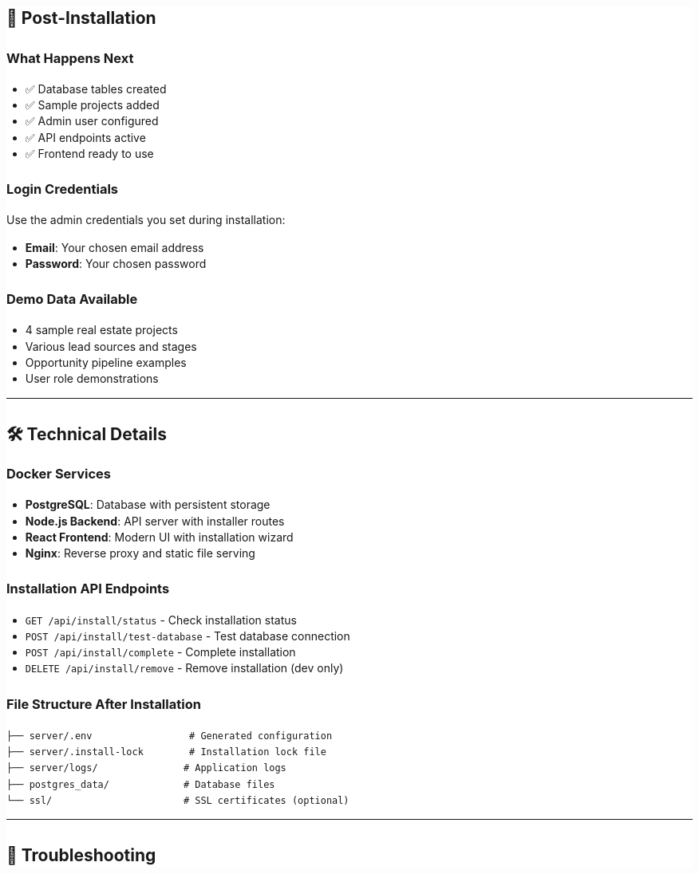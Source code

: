 
## 🔄 Post-Installation

### **What Happens Next**
- ✅ Database tables created
- ✅ Sample projects added
- ✅ Admin user configured
- ✅ API endpoints active
- ✅ Frontend ready to use

### **Login Credentials**
Use the admin credentials you set during installation:
- **Email**: Your chosen email address
- **Password**: Your chosen password

### **Demo Data Available**
- 4 sample real estate projects
- Various lead sources and stages
- Opportunity pipeline examples
- User role demonstrations

---

## 🛠️ Technical Details

### **Docker Services**
- **PostgreSQL**: Database with persistent storage
- **Node.js Backend**: API server with installer routes
- **React Frontend**: Modern UI with installation wizard
- **Nginx**: Reverse proxy and static file serving

### **Installation API Endpoints**
- `GET /api/install/status` - Check installation status
- `POST /api/install/test-database` - Test database connection
- `POST /api/install/complete` - Complete installation
- `DELETE /api/install/remove` - Remove installation (dev only)

### **File Structure After Installation**
```
├── server/.env                 # Generated configuration
├── server/.install-lock        # Installation lock file
├── server/logs/               # Application logs
├── postgres_data/             # Database files
└── ssl/                       # SSL certificates (optional)
```

---

## 🚨 Troubleshooting
